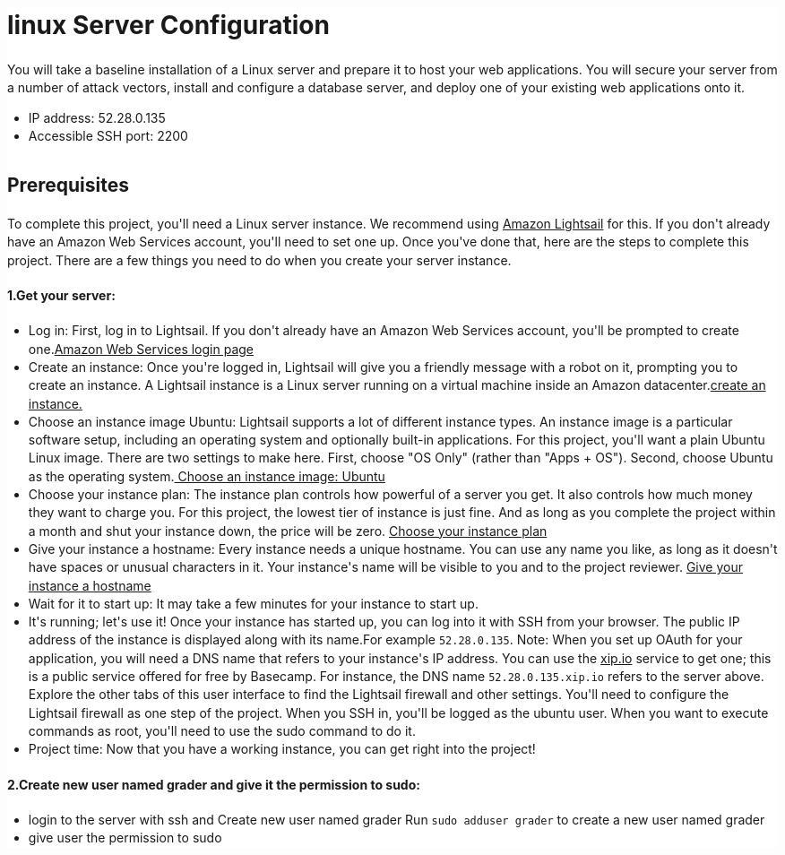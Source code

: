 # linux Server Configuration
You will take a baseline installation of a Linux server and prepare it to host your web applications. You will secure your server from a number of attack vectors, install and configure a database server, and deploy one of your existing web applications onto it.
* IP address: 52.28.0.135
* Accessible SSH port: 2200
## Prerequisites
To complete this project, you'll need a Linux server instance. We recommend using [Amazon Lightsail](https://lightsail.aws.amazon.com/ls/webapp/home/instances) for this. If you don't already have an Amazon Web Services account, you'll need to set one up. Once you've done that, here are the steps to complete this project.
There are a few things you need to do when you create your server instance.
#### 1.Get your server:
* Log in:
First, log in to Lightsail. If you don't already have an Amazon Web Services account, you'll be prompted to create one.[Amazon Web Services login page](https://d17h27t6h515a5.cloudfront.net/topher/2017/February/589e45f9_screen-shot-2017-02-10-at-14.59.35/screen-shot-2017-02-10-at-14.59.35.png)
* Create an instance:
Once you're logged in, Lightsail will give you a friendly message with a robot on it, prompting you to create an instance. A Lightsail instance is a Linux server running on a virtual machine inside an Amazon datacenter.[create an instance.](https://d17h27t6h515a5.cloudfront.net/topher/2017/February/589e45a0_screen-shot-2017-02-10-at-14.58.17/screen-shot-2017-02-10-at-14.58.17.png)
* Choose an instance image Ubuntu:
Lightsail supports a lot of different instance types. An instance image is a particular software setup, including an operating system and optionally built-in applications.
For this project, you'll want a plain Ubuntu Linux image. There are two settings to make here. First, choose "OS Only" (rather than "Apps + OS"). Second, choose Ubuntu as the operating system.[ Choose an instance image: Ubuntu](https://d17h27t6h515a5.cloudfront.net/topher/2017/February/589e43c6_screen-shot-2017-02-10-at-14.46.15/screen-shot-2017-02-10-at-14.46.15.png)
* Choose your instance plan:
The instance plan controls how powerful of a server you get. It also controls how much money they want to charge you. For this project, the lowest tier of instance is just fine. And as long as you complete the project within a month and shut your instance down, the price will be zero. [Choose your instance plan](https://d17h27t6h515a5.cloudfront.net/topher/2017/February/589e43ca_screen-shot-2017-02-10-at-14.46.35/screen-shot-2017-02-10-at-14.46.35.png)
* Give your instance a hostname:
Every instance needs a unique hostname. You can use any name you like, as long as it doesn't have spaces or unusual characters in it. Your instance's name will be visible to you and to the project reviewer. [Give your instance a hostname](https://d17h27t6h515a5.cloudfront.net/topher/2017/February/589e43ce_screen-shot-2017-02-10-at-14.47.08/screen-shot-2017-02-10-at-14.47.08.png)
* Wait for it to start up: 
It may take a few minutes for your instance to start up.
* It's running; let's use it!
Once your instance has started up, you can log into it with SSH from your browser.
The public IP address of the instance is displayed along with its name.For example `52.28.0.135`.
Note: When you set up OAuth for your application, you will need a DNS name that refers to your instance's IP address. You can use the [xip.io](http://xip.io/) service to get one; this is a public service offered for free by Basecamp. For instance, the DNS name `52.28.0.135.xip.io` refers to the server above.
Explore the other tabs of this user interface to find the Lightsail firewall and other settings. You'll need to configure the Lightsail firewall as one step of the project.
When you SSH in, you'll be logged as the ubuntu user. When you want to execute commands as root, you'll need to use the sudo command to do it.
* Project time:
Now that you have a working instance, you can get right into the project!
#### 2.Create new user named grader and give it the permission to sudo:
* login to the server with ssh  and Create new user named grader 
Run `sudo adduser grader` to create a new user named grader
* give user the permission to sudo